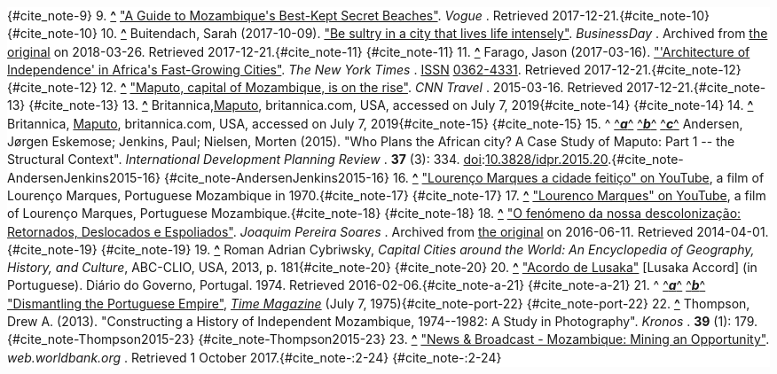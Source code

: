 {#cite_note-9}
9. **[\^](#cite_ref-10)** ["A Guide to Mozambique's Best-Kept Secret Beaches"](https://www.vogue.com/article/mozambique-secret-beach-travel-guide). *Vogue* . Retrieved 2017-12-21.{#cite_note-10}
{#cite_note-10}
10. **[\^](#cite_ref-11)** Buitendach, Sarah (2017-10-09). ["Be sultry in a city that lives life intensely"](https://web.archive.org/web/20180326093100/https://www.businesslive.co.za/bd/life/2017-10-09-be-sultry-in-a-city-that-lives-life-intensely/). *BusinessDay* . Archived from [the original](https://www.businesslive.co.za/bd/life/2017-10-09-be-sultry-in-a-city-that-lives-life-intensely/) on 2018-03-26. Retrieved 2017-12-21.{#cite_note-11}
{#cite_note-11}
11. **[\^](#cite_ref-12)** Farago, Jason (2017-03-16). ["'Architecture of Independence' in Africa's Fast-Growing Cities"](https://www.nytimes.com/2017/03/16/arts/design/architecture-of-independence-in-africas-fast-growing-cities.html). *The New York Times* . [ISSN](/wiki/ISSN_(identifier) "ISSN (identifier)") [0362-4331](https://search.worldcat.org/issn/0362-4331). Retrieved 2017-12-21.{#cite_note-12}
{#cite_note-12}
12. **[\^](#cite_ref-13)** ["Maputo, capital of Mozambique, is on the rise"](http://www.cnn.com/travel/article/mozambique-maputo-boomtown/index.html). *CNN Travel* . 2015-03-16. Retrieved 2017-12-21.{#cite_note-13}
{#cite_note-13}
13. **[\^](#cite_ref-14)** Britannica,[Maputo](https://www.britannica.com/place/Maputo), britannica.com, USA, accessed on July 7, 2019{#cite_note-14}
{#cite_note-14}
14. **[\^](#cite_ref-15)** Britannica, [Maputo](https://www.britannica.com/place/Maputo), britannica.com, USA, accessed on July 7, 2019{#cite_note-15}
{#cite_note-15}
15. \^ [^***a***^](#cite_ref-AndersenJenkins2015_16-0) [^***b***^](#cite_ref-AndersenJenkins2015_16-1) [^***c***^](#cite_ref-AndersenJenkins2015_16-2) Andersen, Jørgen Eskemose; Jenkins, Paul; Nielsen, Morten (2015). "Who Plans the African city? A Case Study of Maputo: Part 1 -- the Structural Context". *International Development Planning Review* . **37** (3): 334. [doi](/wiki/Doi_(identifier) "Doi (identifier)"):[10.3828/idpr.2015.20](https://doi.org/10.3828%2Fidpr.2015.20).{#cite_note-AndersenJenkins2015-16}
{#cite_note-AndersenJenkins2015-16}
16. **[\^](#cite_ref-17)** ["Lourenço Marques a cidade feitiço" on YouTube](https://www.youtube.com/watch?v=mUuUybBmqDc), a film of Lourenço Marques, Portuguese Mozambique in 1970.{#cite_note-17}
{#cite_note-17}
17. **[\^](#cite_ref-18)** ["Lourenco Marques" on YouTube](https://www.youtube.com/watch?v=0NkVCcZ_OH0), a film of Lourenço Marques, Portuguese Mozambique.{#cite_note-18}
{#cite_note-18}
18. **[\^](#cite_ref-19)** ["O fenómeno da nossa descolonização: Retornados, Deslocados e Espoliados"](https://web.archive.org/web/20160611165759/http://www.aemo.org/Ofenomenodanossadescolonizacao.htm). *Joaquim Pereira Soares* . Archived from [the original](http://www.aemo.org/Ofenomenodanossadescolonizacao.htm) on 2016-06-11. Retrieved 2014-04-01.{#cite_note-19}
{#cite_note-19}
19. **[\^](#cite_ref-20)** Roman Adrian Cybriwsky, *Capital Cities around the World: An Encyclopedia of Geography, History, and Culture*, ABC-CLIO, USA, 2013, p. 181{#cite_note-20}
{#cite_note-20}
20. **[\^](#cite_ref-a_21-0)** ["Acordo de Lusaka"](https://pt.wikisource.org/wiki/Acordo_de_Lusaka) \[Lusaka Accord\] (in Portuguese). Diário do Governo, Portugal. 1974. Retrieved 2016-02-06.{#cite_note-a-21}
{#cite_note-a-21}
21. \^ [^***a***^](#cite_ref-port_22-0) [^***b***^](#cite_ref-port_22-1) ["Dismantling the Portuguese Empire"](https://web.archive.org/web/20101022145635/http://www.time.com/time/magazine/article/0%2C9171%2C913229-2%2C00.html), *[Time Magazine](/wiki/Time_Magazine "Time Magazine")* (July 7, 1975){#cite_note-port-22}
{#cite_note-port-22}
22. **[\^](#cite_ref-Thompson2015_23-0)** Thompson, Drew A. (2013). "Constructing a History of Independent Mozambique, 1974--1982: A Study in Photography". *Kronos* . **39** (1): 179.{#cite_note-Thompson2015-23}
{#cite_note-Thompson2015-23}
23. **[\^](#cite_ref-:2_24-0)** ["News \& Broadcast - Mozambique: Mining an Opportunity"](http://web.worldbank.org/WBSITE/EXTERNAL/NEWS/0,,contentMDK:22294362~menuPK:141310~pagePK:34370~piPK:34424~theSitePK:4607,00.html). *web.worldbank.org* . Retrieved 1 October 2017.{#cite_note-:2-24}
{#cite_note-:2-24}